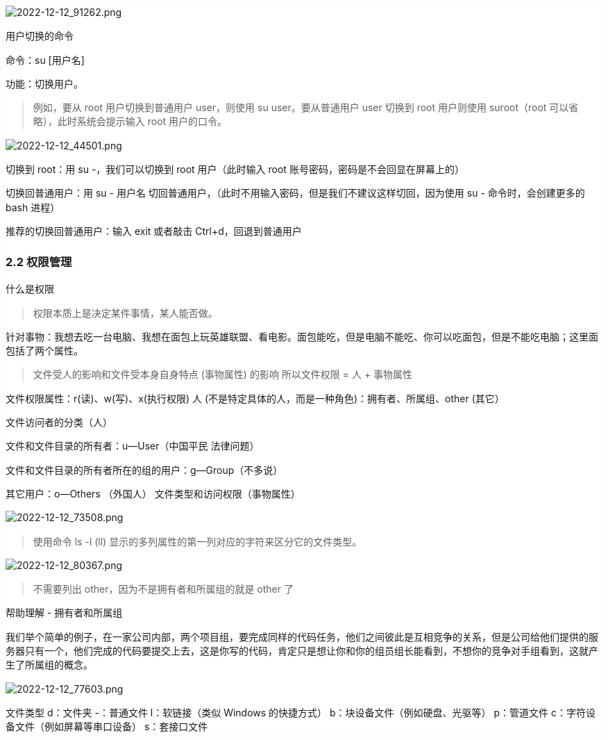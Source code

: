 ![2022-12-12_91262.png](/2022-12-12_91262.png)

用户切换的命令

命令：su [用户名]

功能：切换用户。

> 例如，要从 root 用户切换到普通用户 user，则使用 su user。要从普通用户 user 切换到 root 用户则使用 suroot（root 可以省略），此时系统会提示输入 root 用户的口令。

![2022-12-12_44501.png](/2022-12-12_44501.png)

切换到 root：用 su -，我们可以切换到 root 用户（此时输入 root 账号密码，密码是不会回显在屏幕上的）

切换回普通用户：用 su - 用户名 切回普通用户，（此时不用输入密码，但是我们不建议这样切回，因为使用 su - 命令时，会创建更多的 bash 进程）

推荐的切换回普通用户：输入 exit 或者敲击 Ctrl+d，回退到普通用户

### 2.2 权限管理

什么是权限

> 权限本质上是决定某件事情，某人能否做。

针对事物：我想去吃一台电脑、我想在面包上玩英雄联盟、看电影。面包能吃，但是电脑不能吃、你可以吃面包，但是不能吃电脑；这里面包括了两个属性。

> 文件受人的影响和文件受本身自身特点 (事物属性) 的影响 所以文件权限 = 人 + 事物属性

文件权限属性：r(读)、w(写)、x(执行权限)
人 (不是特定具体的人，而是一种角色)：拥有者、所属组、other (其它）

文件访问者的分类（人）

文件和文件目录的所有者：u—User（中国平民 法律问题）

文件和文件目录的所有者所在的组的用户：g—Group（不多说）

其它用户：o—Others （外国人）
文件类型和访问权限（事物属性）

![2022-12-12_73508.png](/2022-12-12_73508.png)

> 使用命令 ls -l (ll) 显示的多列属性的第一列对应的字符来区分它的文件类型。

![2022-12-12_80367.png](/2022-12-12_80367.png)

>不需要列出 other，因为不是拥有者和所属组的就是 other 了

帮助理解 - 拥有者和所属组

我们举个简单的例子，在一家公司内部，两个项目组，要完成同样的代码任务，他们之间彼此是互相竞争的关系，但是公司给他们提供的服务器只有一个，他们完成的代码要提交上去，这是你写的代码，肯定只是想让你和你的组员组长能看到，不想你的竞争对手组看到，这就产生了所属组的概念。

![2022-12-12_77603.png](/2022-12-12_77603.png)

文件类型
d：文件夹
-：普通文件
l：软链接（类似 Windows 的快捷方式）
b：块设备文件（例如硬盘、光驱等）
p：管道文件
c：字符设备文件（例如屏幕等串口设备）
s：套接口文件
